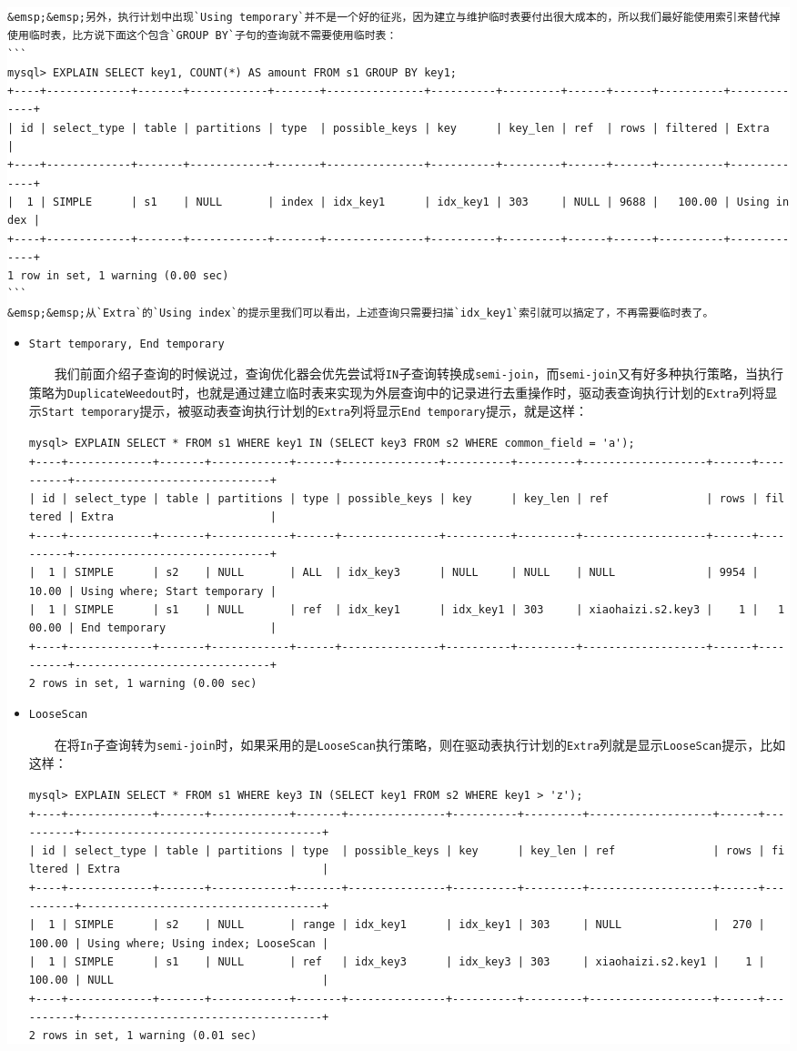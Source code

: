     &emsp;&emsp;另外，执行计划中出现`Using temporary`并不是一个好的征兆，因为建立与维护临时表要付出很大成本的，所以我们最好能使用索引来替代掉使用临时表，比方说下面这个包含`GROUP BY`子句的查询就不需要使用临时表：
    ```
    mysql> EXPLAIN SELECT key1, COUNT(*) AS amount FROM s1 GROUP BY key1;
    +----+-------------+-------+------------+-------+---------------+----------+---------+------+------+----------+-------------+
    | id | select_type | table | partitions | type  | possible_keys | key      | key_len | ref  | rows | filtered | Extra       |
    +----+-------------+-------+------------+-------+---------------+----------+---------+------+------+----------+-------------+
    |  1 | SIMPLE      | s1    | NULL       | index | idx_key1      | idx_key1 | 303     | NULL | 9688 |   100.00 | Using index |
    +----+-------------+-------+------------+-------+---------------+----------+---------+------+------+----------+-------------+
    1 row in set, 1 warning (0.00 sec)
    ```
    &emsp;&emsp;从`Extra`的`Using index`的提示里我们可以看出，上述查询只需要扫描`idx_key1`索引就可以搞定了，不再需要临时表了。


- `Start temporary, End temporary`

    &emsp;&emsp;我们前面介绍子查询的时候说过，查询优化器会优先尝试将`IN`子查询转换成`semi-join`，而`semi-join`又有好多种执行策略，当执行策略为`DuplicateWeedout`时，也就是通过建立临时表来实现为外层查询中的记录进行去重操作时，驱动表查询执行计划的`Extra`列将显示`Start temporary`提示，被驱动表查询执行计划的`Extra`列将显示`End temporary`提示，就是这样：
    
    ```
    mysql> EXPLAIN SELECT * FROM s1 WHERE key1 IN (SELECT key3 FROM s2 WHERE common_field = 'a');
    +----+-------------+-------+------------+------+---------------+----------+---------+-------------------+------+----------+------------------------------+
    | id | select_type | table | partitions | type | possible_keys | key      | key_len | ref               | rows | filtered | Extra                        |
    +----+-------------+-------+------------+------+---------------+----------+---------+-------------------+------+----------+------------------------------+
    |  1 | SIMPLE      | s2    | NULL       | ALL  | idx_key3      | NULL     | NULL    | NULL              | 9954 |    10.00 | Using where; Start temporary |
    |  1 | SIMPLE      | s1    | NULL       | ref  | idx_key1      | idx_key1 | 303     | xiaohaizi.s2.key3 |    1 |   100.00 | End temporary                |
    +----+-------------+-------+------------+------+---------------+----------+---------+-------------------+------+----------+------------------------------+
    2 rows in set, 1 warning (0.00 sec)
    ```

- `LooseScan`

    &emsp;&emsp;在将`In`子查询转为`semi-join`时，如果采用的是`LooseScan`执行策略，则在驱动表执行计划的`Extra`列就是显示`LooseScan`提示，比如这样：
    
    ```
    mysql> EXPLAIN SELECT * FROM s1 WHERE key3 IN (SELECT key1 FROM s2 WHERE key1 > 'z');
    +----+-------------+-------+------------+-------+---------------+----------+---------+-------------------+------+----------+-------------------------------------+
    | id | select_type | table | partitions | type  | possible_keys | key      | key_len | ref               | rows | filtered | Extra                               |
    +----+-------------+-------+------------+-------+---------------+----------+---------+-------------------+------+----------+-------------------------------------+
    |  1 | SIMPLE      | s2    | NULL       | range | idx_key1      | idx_key1 | 303     | NULL              |  270 |   100.00 | Using where; Using index; LooseScan |
    |  1 | SIMPLE      | s1    | NULL       | ref   | idx_key3      | idx_key3 | 303     | xiaohaizi.s2.key1 |    1 |   100.00 | NULL                                |
    +----+-------------+-------+------------+-------+---------------+----------+---------+-------------------+------+----------+-------------------------------------+
    2 rows in set, 1 warning (0.01 sec)
    ```
    